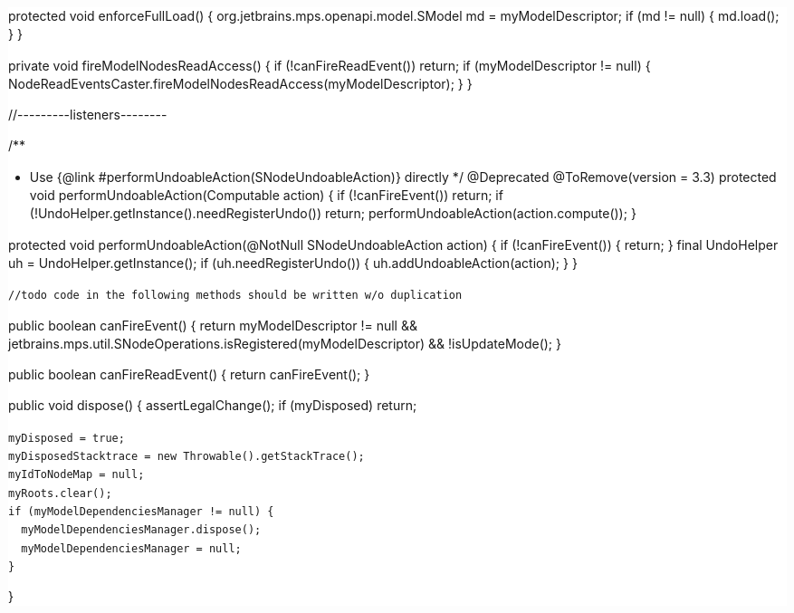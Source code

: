   protected void enforceFullLoad() {
    org.jetbrains.mps.openapi.model.SModel md = myModelDescriptor;
    if (md != null) {
      md.load();
    }
  }

  private void fireModelNodesReadAccess() {
    if (!canFireReadEvent()) return;
    if (myModelDescriptor != null) {
      NodeReadEventsCaster.fireModelNodesReadAccess(myModelDescriptor);
    }
  }

//---------listeners--------

  /**
   * Use {@link #performUndoableAction(SNodeUndoableAction)} directly
   */
  @Deprecated
  @ToRemove(version = 3.3)
  protected void performUndoableAction(Computable<SNodeUndoableAction> action) {
    if (!canFireEvent()) return;
    if (!UndoHelper.getInstance().needRegisterUndo()) return;
    performUndoableAction(action.compute());
  }

  protected void performUndoableAction(@NotNull SNodeUndoableAction action) {
    if (!canFireEvent()) {
      return;
    }
    final UndoHelper uh = UndoHelper.getInstance();
    if (uh.needRegisterUndo()) {
      uh.addUndoableAction(action);
    }
  }

    //todo code in the following methods should be written w/o duplication

  public boolean canFireEvent() {
    return myModelDescriptor != null && jetbrains.mps.util.SNodeOperations.isRegistered(myModelDescriptor) && !isUpdateMode();
  }

  public boolean canFireReadEvent() {
    return canFireEvent();
  }

  public void dispose() {
    assertLegalChange();
    if (myDisposed) return;

    myDisposed = true;
    myDisposedStacktrace = new Throwable().getStackTrace();
    myIdToNodeMap = null;
    myRoots.clear();
    if (myModelDependenciesManager != null) {
      myModelDependenciesManager.dispose();
      myModelDependenciesManager = null;
    }
  }
